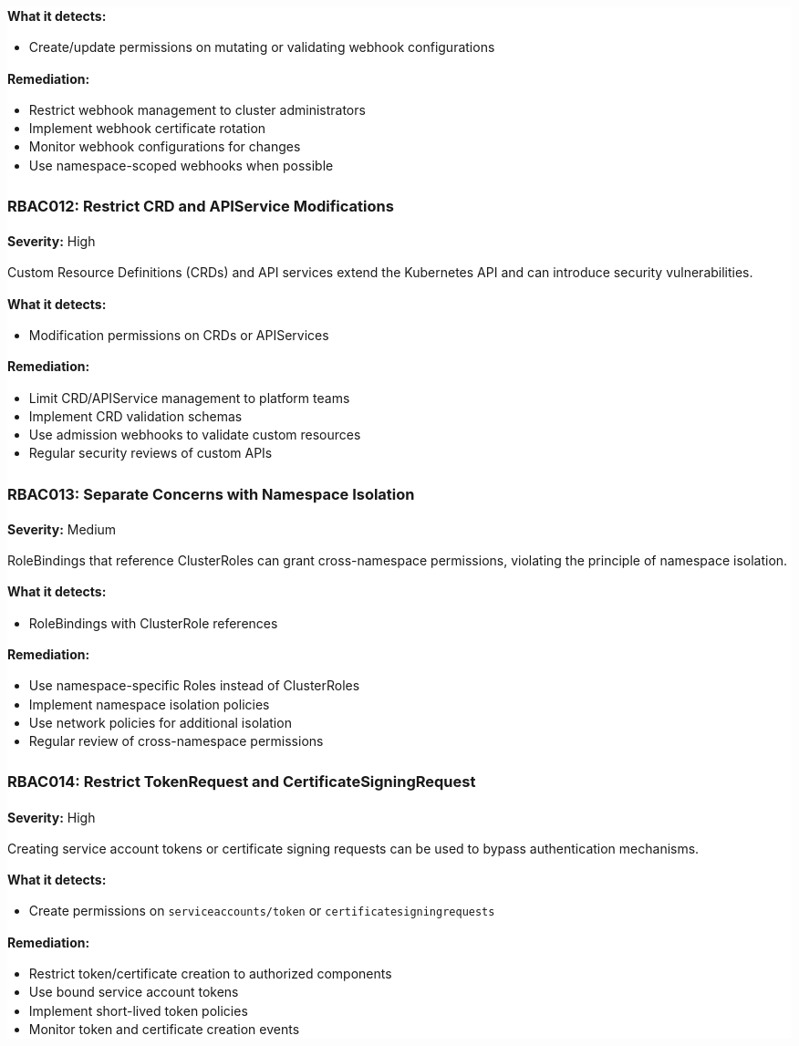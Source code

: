 **What it detects:**
- Create/update permissions on mutating or validating webhook configurations

**Remediation:**
- Restrict webhook management to cluster administrators
- Implement webhook certificate rotation
- Monitor webhook configurations for changes
- Use namespace-scoped webhooks when possible

### RBAC012: Restrict CRD and APIService Modifications
**Severity:** High

Custom Resource Definitions (CRDs) and API services extend the Kubernetes API and can introduce security vulnerabilities.

**What it detects:**
- Modification permissions on CRDs or APIServices

**Remediation:**
- Limit CRD/APIService management to platform teams
- Implement CRD validation schemas
- Use admission webhooks to validate custom resources
- Regular security reviews of custom APIs

### RBAC013: Separate Concerns with Namespace Isolation
**Severity:** Medium

RoleBindings that reference ClusterRoles can grant cross-namespace permissions, violating the principle of namespace isolation.

**What it detects:**
- RoleBindings with ClusterRole references

**Remediation:**
- Use namespace-specific Roles instead of ClusterRoles
- Implement namespace isolation policies
- Use network policies for additional isolation
- Regular review of cross-namespace permissions

### RBAC014: Restrict TokenRequest and CertificateSigningRequest
**Severity:** High

Creating service account tokens or certificate signing requests can be used to bypass authentication mechanisms.

**What it detects:**
- Create permissions on `serviceaccounts/token` or `certificatesigningrequests`

**Remediation:**
- Restrict token/certificate creation to authorized components
- Use bound service account tokens
- Implement short-lived token policies
- Monitor token and certificate creation events
